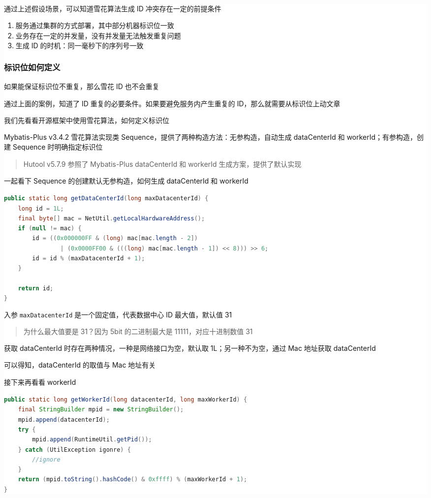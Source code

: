 通过上述假设场景，可以知道雪花算法生成 ID 冲突存在一定的前提条件

1. 服务通过集群的方式部署，其中部分机器标识位一致
2. 业务存在一定的并发量，没有并发量无法触发重复问题
3. 生成 ID 的时机：同一毫秒下的序列号一致



### 标识位如何定义

如果能保证标识位不重复，那么雪花 ID 也不会重复

通过上面的案例，知道了 ID 重复的必要条件。如果要避免服务内产生重复的 ID，那么就需要从标识位上动文章

我们先看看开源框架中使用雪花算法，如何定义标识位

Mybatis-Plus v3.4.2 雪花算法实现类 Sequence，提供了两种构造方法：无参构造，自动生成 dataCenterId 和 workerId；有参构造，创建 Sequence 时明确指定标识位

> Hutool v5.7.9 参照了 Mybatis-Plus dataCenterId 和 workerId 生成方案，提供了默认实现

一起看下 Sequence 的创建默认无参构造，如何生成 dataCenterId 和 workerId

```java
public static long getDataCenterId(long maxDatacenterId) {
    long id = 1L;
    final byte[] mac = NetUtil.getLocalHardwareAddress();
    if (null != mac) {
        id = ((0x000000FF & (long) mac[mac.length - 2])
                | (0x0000FF00 & (((long) mac[mac.length - 1]) << 8))) >> 6;
        id = id % (maxDatacenterId + 1);
    }

    return id;
}
```

入参 `maxDatacenterId` 是一个固定值，代表数据中心 ID 最大值，默认值 31

> 为什么最大值要是 31？因为 5bit 的二进制最大是 11111，对应十进制数值 31

获取 dataCenterId 时存在两种情况，一种是网络接口为空，默认取 1L；另一种不为空，通过 Mac 地址获取 dataCenterId

可以得知，dataCenterId 的取值与 Mac 地址有关

接下来再看看 workerId

```java
public static long getWorkerId(long datacenterId, long maxWorkerId) {
    final StringBuilder mpid = new StringBuilder();
    mpid.append(datacenterId);
    try {
        mpid.append(RuntimeUtil.getPid());
    } catch (UtilException igonre) {
        //ignore
    }
    return (mpid.toString().hashCode() & 0xffff) % (maxWorkerId + 1);
}
```
